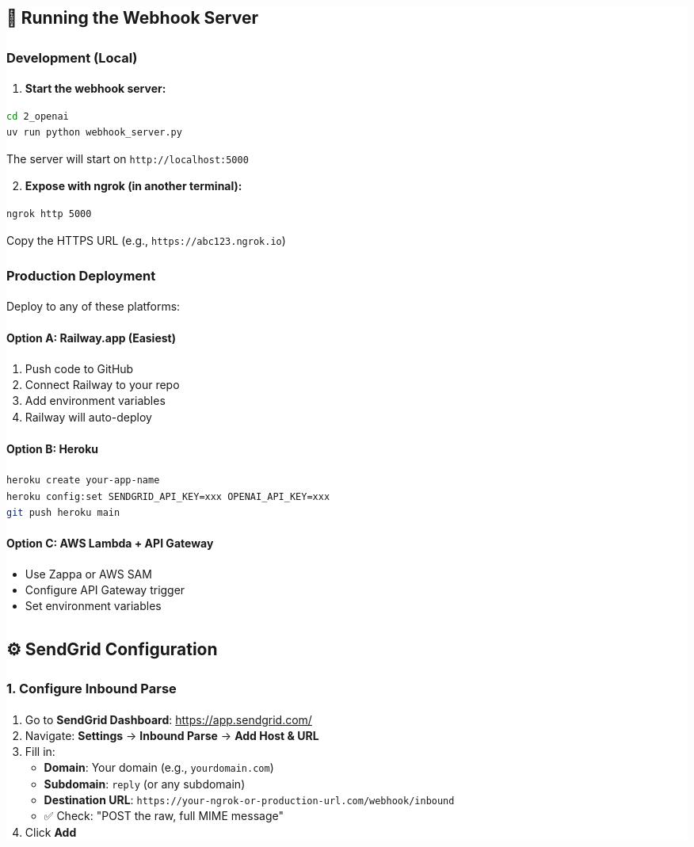 ## 🚀 Running the Webhook Server

### Development (Local)

1. **Start the webhook server:**
```bash
cd 2_openai
uv run python webhook_server.py
```

The server will start on `http://localhost:5000`

2. **Expose with ngrok (in another terminal):**
```bash
ngrok http 5000
```

Copy the HTTPS URL (e.g., `https://abc123.ngrok.io`)

### Production Deployment

Deploy to any of these platforms:

#### Option A: Railway.app (Easiest)
1. Push code to GitHub
2. Connect Railway to your repo
3. Add environment variables
4. Railway will auto-deploy

#### Option B: Heroku
```bash
heroku create your-app-name
heroku config:set SENDGRID_API_KEY=xxx OPENAI_API_KEY=xxx
git push heroku main
```

#### Option C: AWS Lambda + API Gateway
- Use Zappa or AWS SAM
- Configure API Gateway trigger
- Set environment variables

## ⚙️ SendGrid Configuration

### 1. Configure Inbound Parse

1. Go to **SendGrid Dashboard**: https://app.sendgrid.com/
2. Navigate: **Settings** → **Inbound Parse** → **Add Host & URL**
3. Fill in:
   - **Domain**: Your domain (e.g., `yourdomain.com`)
   - **Subdomain**: `reply` (or any subdomain)
   - **Destination URL**: `https://your-ngrok-or-production-url.com/webhook/inbound`
   - ✅ Check: "POST the raw, full MIME message"
4. Click **Add**
